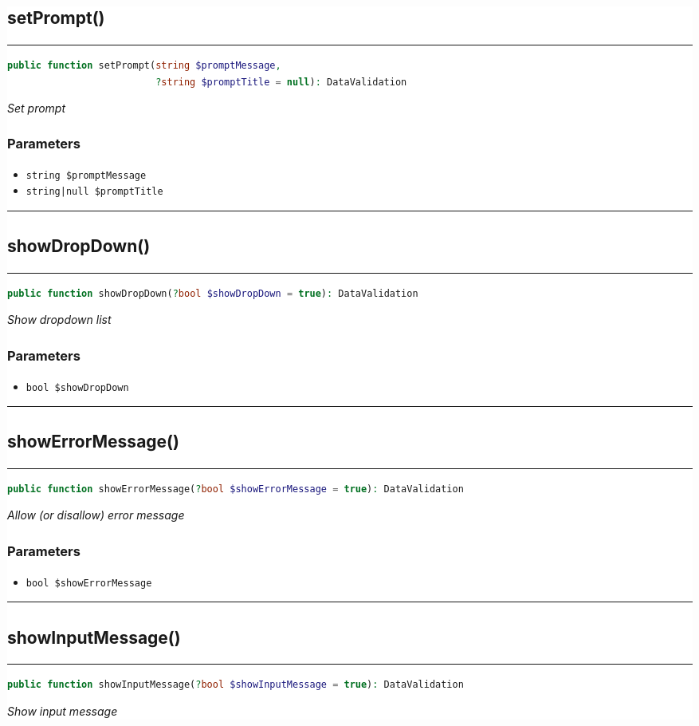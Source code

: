 
## setPrompt()

---

```php
public function setPrompt(string $promptMessage, 
                          ?string $promptTitle = null): DataValidation
```
_Set prompt_

### Parameters

* `string $promptMessage`
* `string|null $promptTitle`

---

## showDropDown()

---

```php
public function showDropDown(?bool $showDropDown = true): DataValidation
```
_Show dropdown list_

### Parameters

* `bool $showDropDown`

---

## showErrorMessage()

---

```php
public function showErrorMessage(?bool $showErrorMessage = true): DataValidation
```
_Allow (or disallow) error message_

### Parameters

* `bool $showErrorMessage`

---

## showInputMessage()

---

```php
public function showInputMessage(?bool $showInputMessage = true): DataValidation
```
_Show input message_
